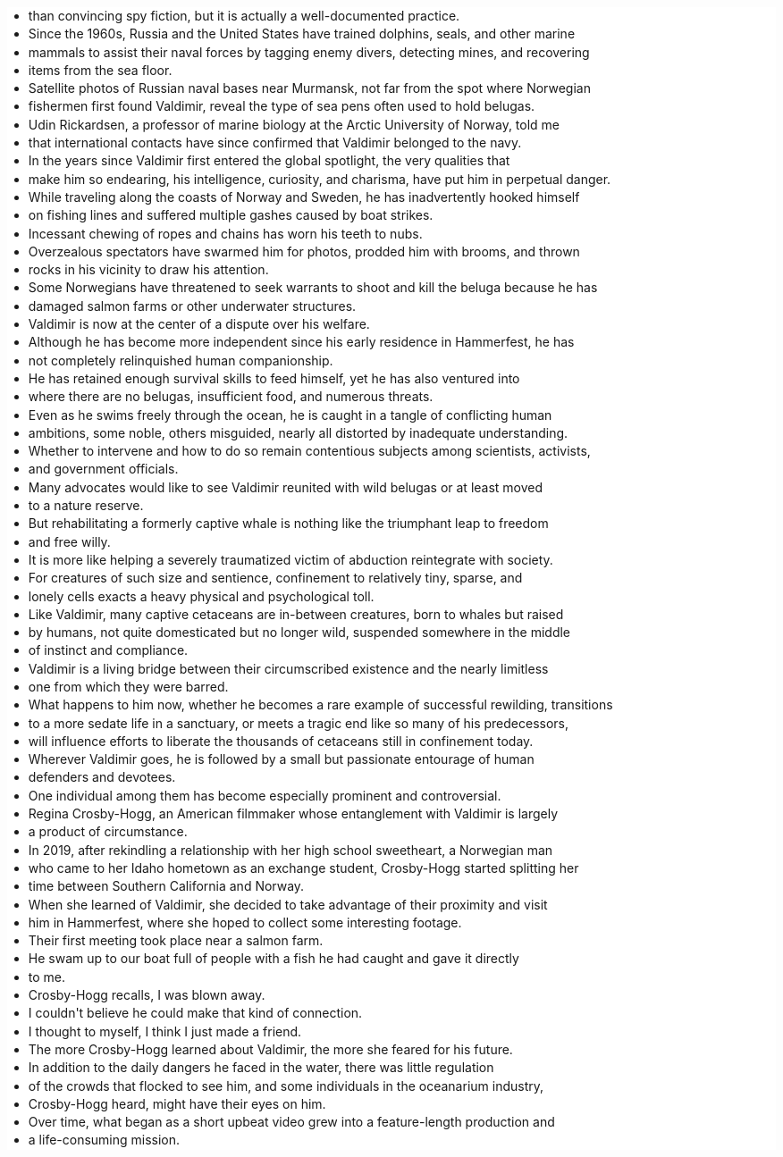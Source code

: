 *  than convincing spy fiction, but it is actually a well-documented practice.
*  Since the 1960s, Russia and the United States have trained dolphins, seals, and other marine
*  mammals to assist their naval forces by tagging enemy divers, detecting mines, and recovering
*  items from the sea floor.
*  Satellite photos of Russian naval bases near Murmansk, not far from the spot where Norwegian
*  fishermen first found Valdimir, reveal the type of sea pens often used to hold belugas.
*  Udin Rickardsen, a professor of marine biology at the Arctic University of Norway, told me
*  that international contacts have since confirmed that Valdimir belonged to the navy.
*  In the years since Valdimir first entered the global spotlight, the very qualities that
*  make him so endearing, his intelligence, curiosity, and charisma, have put him in perpetual danger.
*  While traveling along the coasts of Norway and Sweden, he has inadvertently hooked himself
*  on fishing lines and suffered multiple gashes caused by boat strikes.
*  Incessant chewing of ropes and chains has worn his teeth to nubs.
*  Overzealous spectators have swarmed him for photos, prodded him with brooms, and thrown
*  rocks in his vicinity to draw his attention.
*  Some Norwegians have threatened to seek warrants to shoot and kill the beluga because he has
*  damaged salmon farms or other underwater structures.
*  Valdimir is now at the center of a dispute over his welfare.
*  Although he has become more independent since his early residence in Hammerfest, he has
*  not completely relinquished human companionship.
*  He has retained enough survival skills to feed himself, yet he has also ventured into
*  where there are no belugas, insufficient food, and numerous threats.
*  Even as he swims freely through the ocean, he is caught in a tangle of conflicting human
*  ambitions, some noble, others misguided, nearly all distorted by inadequate understanding.
*  Whether to intervene and how to do so remain contentious subjects among scientists, activists,
*  and government officials.
*  Many advocates would like to see Valdimir reunited with wild belugas or at least moved
*  to a nature reserve.
*  But rehabilitating a formerly captive whale is nothing like the triumphant leap to freedom
*  and free willy.
*  It is more like helping a severely traumatized victim of abduction reintegrate with society.
*  For creatures of such size and sentience, confinement to relatively tiny, sparse, and
*  lonely cells exacts a heavy physical and psychological toll.
*  Like Valdimir, many captive cetaceans are in-between creatures, born to whales but raised
*  by humans, not quite domesticated but no longer wild, suspended somewhere in the middle
*  of instinct and compliance.
*  Valdimir is a living bridge between their circumscribed existence and the nearly limitless
*  one from which they were barred.
*  What happens to him now, whether he becomes a rare example of successful rewilding, transitions
*  to a more sedate life in a sanctuary, or meets a tragic end like so many of his predecessors,
*  will influence efforts to liberate the thousands of cetaceans still in confinement today.
*  Wherever Valdimir goes, he is followed by a small but passionate entourage of human
*  defenders and devotees.
*  One individual among them has become especially prominent and controversial.
*  Regina Crosby-Hogg, an American filmmaker whose entanglement with Valdimir is largely
*  a product of circumstance.
*  In 2019, after rekindling a relationship with her high school sweetheart, a Norwegian man
*  who came to her Idaho hometown as an exchange student, Crosby-Hogg started splitting her
*  time between Southern California and Norway.
*  When she learned of Valdimir, she decided to take advantage of their proximity and visit
*  him in Hammerfest, where she hoped to collect some interesting footage.
*  Their first meeting took place near a salmon farm.
*  He swam up to our boat full of people with a fish he had caught and gave it directly
*  to me.
*  Crosby-Hogg recalls, I was blown away.
*  I couldn't believe he could make that kind of connection.
*  I thought to myself, I think I just made a friend.
*  The more Crosby-Hogg learned about Valdimir, the more she feared for his future.
*  In addition to the daily dangers he faced in the water, there was little regulation
*  of the crowds that flocked to see him, and some individuals in the oceanarium industry,
*  Crosby-Hogg heard, might have their eyes on him.
*  Over time, what began as a short upbeat video grew into a feature-length production and
*  a life-consuming mission.